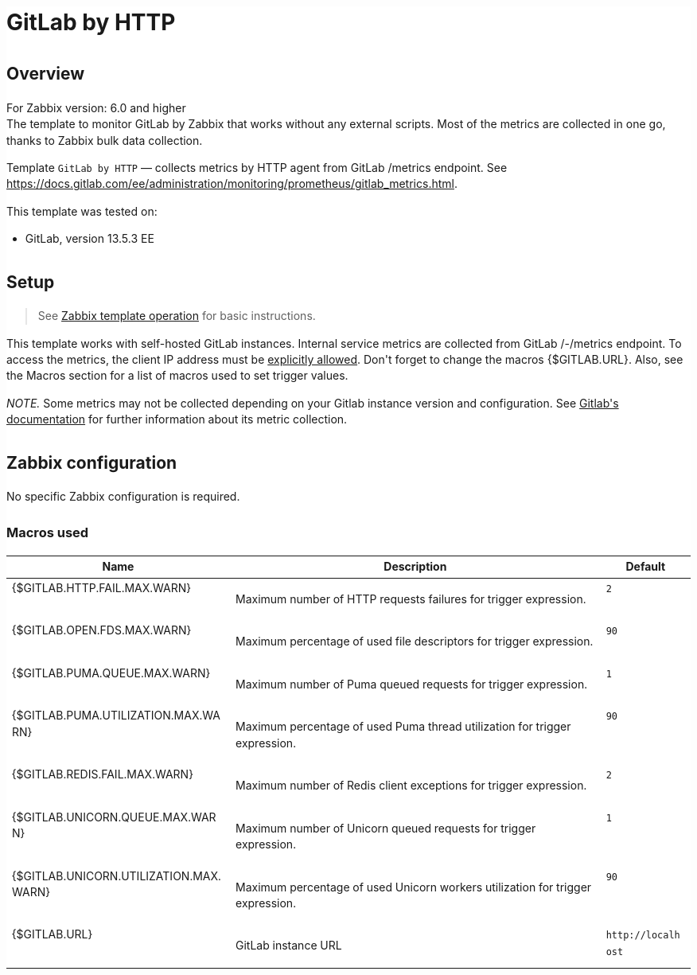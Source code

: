 
# GitLab by HTTP

## Overview

For Zabbix version: 6.0 and higher  
The template to monitor GitLab by Zabbix that works without any external scripts.
Most of the metrics are collected in one go, thanks to Zabbix bulk data collection.

Template `GitLab by HTTP` — collects metrics by HTTP agent from GitLab /metrics endpoint.
See https://docs.gitlab.com/ee/administration/monitoring/prometheus/gitlab_metrics.html.



This template was tested on:

- GitLab, version 13.5.3 EE

## Setup

> See [Zabbix template operation](https://www.zabbix.com/documentation/6.0/manual/config/templates_out_of_the_box/http) for basic instructions.

This template works with self-hosted GitLab instances. Internal service metrics are collected from GitLab /-/metrics endpoint.
To access the metrics, the client IP address must be [explicitly allowed](https://docs.gitlab.com/ee/administration/monitoring/ip_whitelist.html).
Don't forget to change the macros {$GITLAB.URL}.
Also, see the Macros section for a list of macros used to set trigger values.

*NOTE.* Some metrics may not be collected depending on your Gitlab instance version and configuration. See [Gitlab's documentation](https://docs.gitlab.com/ee/administration/monitoring/prometheus/gitlab_metrics.html) for further information about its metric collection.


## Zabbix configuration

No specific Zabbix configuration is required.

### Macros used

|Name|Description|Default|
|----|-----------|-------|
|{$GITLAB.HTTP.FAIL.MAX.WARN} |<p>Maximum number of HTTP requests failures for trigger expression.</p> |`2` |
|{$GITLAB.OPEN.FDS.MAX.WARN} |<p>Maximum percentage of used file descriptors for trigger expression.</p> |`90` |
|{$GITLAB.PUMA.QUEUE.MAX.WARN} |<p>Maximum number of Puma queued requests for trigger expression.</p> |`1` |
|{$GITLAB.PUMA.UTILIZATION.MAX.WARN} |<p>Maximum percentage of used Puma thread utilization for trigger expression.</p> |`90` |
|{$GITLAB.REDIS.FAIL.MAX.WARN} |<p>Maximum number of Redis client exceptions for trigger expression.</p> |`2` |
|{$GITLAB.UNICORN.QUEUE.MAX.WARN} |<p>Maximum number of Unicorn queued requests for trigger expression.</p> |`1` |
|{$GITLAB.UNICORN.UTILIZATION.MAX.WARN} |<p>Maximum percentage of used Unicorn workers utilization for trigger expression.</p> |`90` |
|{$GITLAB.URL} |<p>GitLab instance URL</p> |`http://localhost` |
